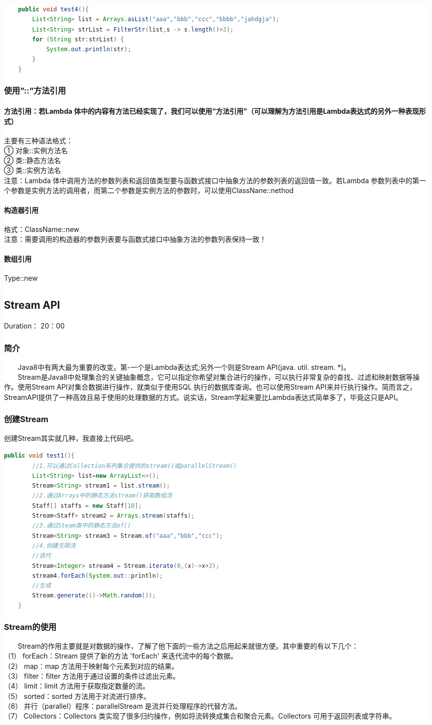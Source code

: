 ```java
    public void test4(){
        List<String> list = Arrays.asList("aaa","bbb","ccc","bbbb","jahdgja");
        List<String> strList = FilterStr(list,s -> s.length()>3);
        for (String str:strList) {
            System.out.println(str);
        }
    }
```
### 使用”::”方法引用
#### 方法引用：若Lambda 体中的内容有方法已经实现了，我们可以使用“方法引用”（可以理解为方法引用是Lambda表达式的另外一种表现形式）
主要有三种语法格式：  
① 对象::实例方法名  
② 类::静态方法名  
③ 类::实例方法名  
注意：Lambda 体中调用方法的参数列表和返回值类型要与函数式接口中抽象方法的参数列表的返回值一致。若Lambda 参数列表中的第一个参数是实例方法的调用者，而第二个参数是实例方法的参数时，可以使用ClassNane::nethod
#### 构造器引用
格式：ClassName::new  
注意：需要调用的构造器的参数列表要与函数式接口中抽象方法的参数列表保持一致！
#### 数组引用
 Type::new
## Stream API
Duration： 20：00
### 简介
&emsp;&emsp;Java8中有两大最为重要的改变。第-一个是Lambda表达式;另外一个则是Stream API(java. util. stream. *)。  
&emsp;&emsp;Stream是Java8中处理集合的关键抽象概念，它可以指定你希望对集合进行的操作，可以执行非常复杂的查找、过滤和映射数据等操作。使用Stream API对集合数据进行操作，就类似于使用SQL 执行的数据库查询。也可以使用Stream API来并行执行操作。简而言之，StreamAPI提供了一种高效且易于使用的处理数据的方式。说实话，Stream学起来要比Lambda表达式简单多了，毕竟这只是API。
### 创建Stream
创建Stream其实就几种，我直接上代码吧。
```java
public void test1(){
        //1.可以通过Collection系列集合提供的stream()或parallelStream()
        List<String> list=new ArrayList<>();
        Stream<String> stream1 = list.stream();
        //2.通过Arrays中的静态方法stream()获取数组流
        Staff[] staffs = new Staff[10];
        Stream<Staff> stream2 = Arrays.stream(staffs);
        //3.通过Steam类中的静态方法of()
        Stream<String> stream3 = Stream.of("aaa","bbb","ccc");
        //4.创建无限流
        //迭代
        Stream<Integer> stream4 = Stream.iterate(0,(x)->x+2);
        stream4.forEach(System.out::println);
        //生成
        Stream.generate(()->Math.random());
    }
```
### Stream的使用
&emsp;&emsp;Stream的作用主要就是对数据的操作，了解了他下面的一些方法之后用起来就很方便。其中重要的有以下几个：  
（1）	forEach：Stream 提供了新的方法 'forEach' 来迭代流中的每个数据。  
（2）	map：map 方法用于映射每个元素到对应的结果。  
（3）	filter：filter 方法用于通过设置的条件过滤出元素。  
（4）	limit：limit 方法用于获取指定数量的流。  
（5）	sorted：sorted 方法用于对流进行排序。  
（6）	并行（parallel）程序：parallelStream 是流并行处理程序的代替方法。  
（7）	Collectors：Collectors 类实现了很多归约操作，例如将流转换成集合和聚合元素。Collectors 可用于返回列表或字符串。  